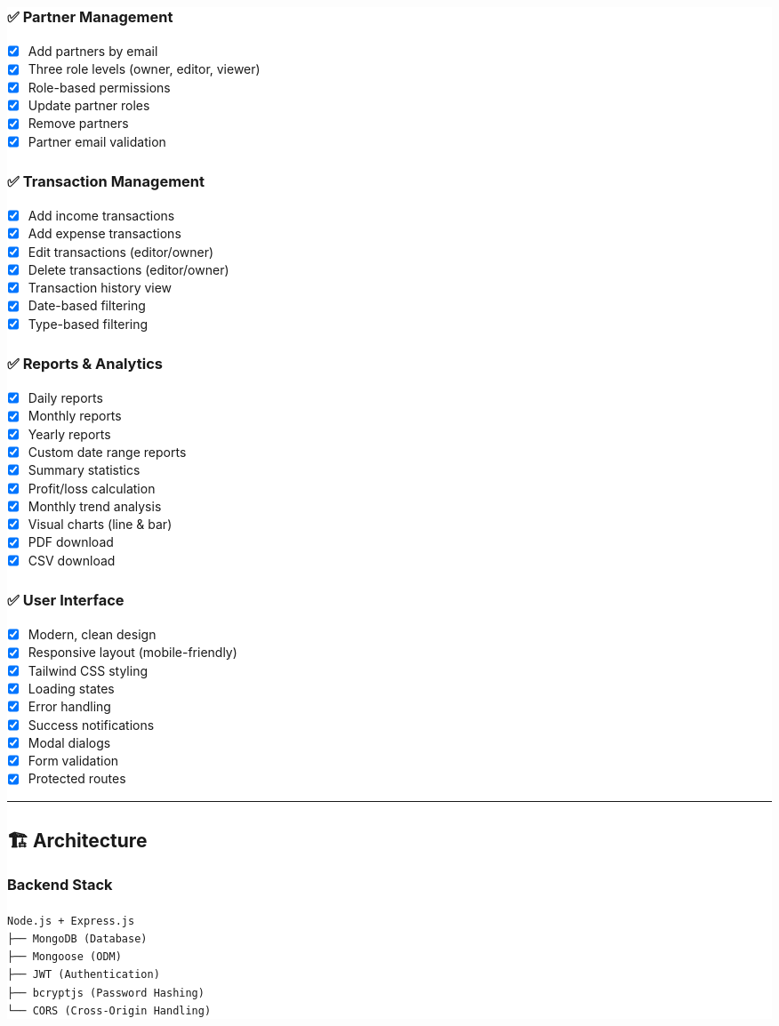### ✅ Partner Management

- [x] Add partners by email
- [x] Three role levels (owner, editor, viewer)
- [x] Role-based permissions
- [x] Update partner roles
- [x] Remove partners
- [x] Partner email validation

### ✅ Transaction Management

- [x] Add income transactions
- [x] Add expense transactions
- [x] Edit transactions (editor/owner)
- [x] Delete transactions (editor/owner)
- [x] Transaction history view
- [x] Date-based filtering
- [x] Type-based filtering

### ✅ Reports & Analytics

- [x] Daily reports
- [x] Monthly reports
- [x] Yearly reports
- [x] Custom date range reports
- [x] Summary statistics
- [x] Profit/loss calculation
- [x] Monthly trend analysis
- [x] Visual charts (line & bar)
- [x] PDF download
- [x] CSV download

### ✅ User Interface

- [x] Modern, clean design
- [x] Responsive layout (mobile-friendly)
- [x] Tailwind CSS styling
- [x] Loading states
- [x] Error handling
- [x] Success notifications
- [x] Modal dialogs
- [x] Form validation
- [x] Protected routes

---

## 🏗️ Architecture

### Backend Stack

```
Node.js + Express.js
├── MongoDB (Database)
├── Mongoose (ODM)
├── JWT (Authentication)
├── bcryptjs (Password Hashing)
└── CORS (Cross-Origin Handling)
```
